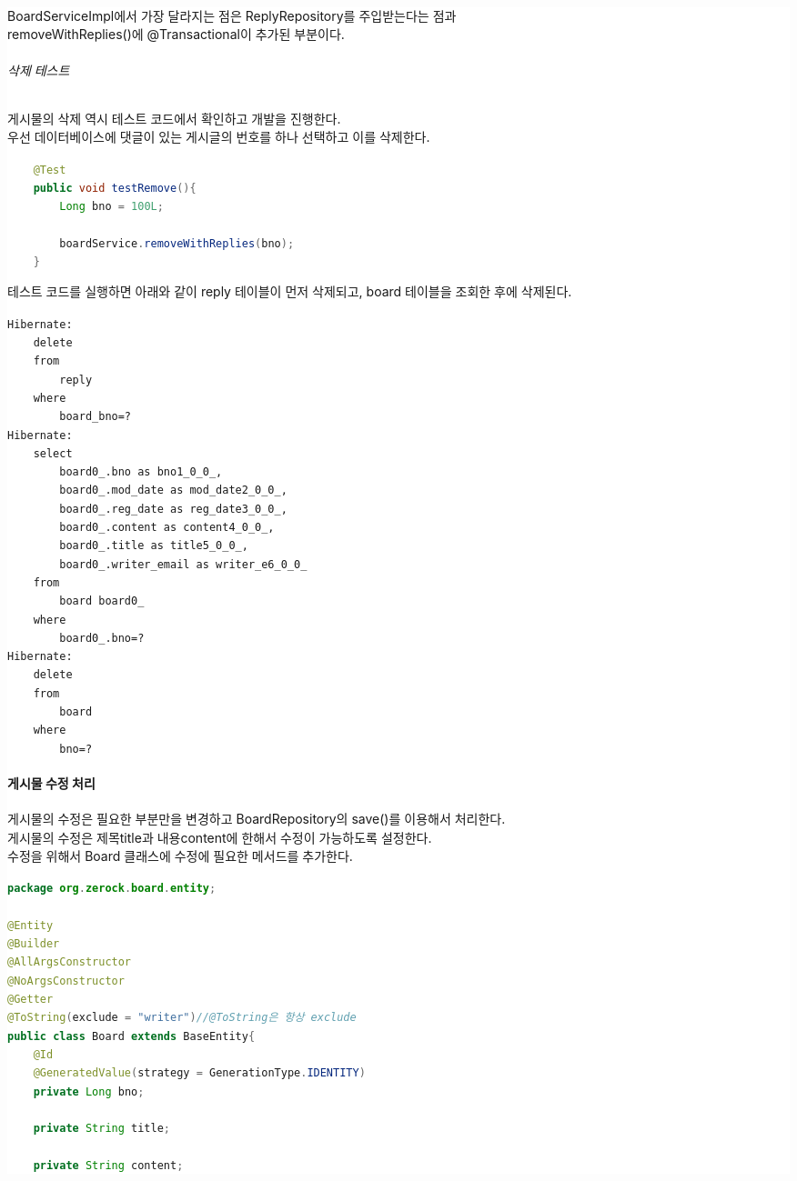 BoardServiceImpl에서 가장 달라지는 점은 ReplyRepository를 주입받는다는 점과      
removeWithReplies()에 @Transactional이 추가된 부분이다.         

###### 삭제 테스트           
게시물의 삭제 역시 테스트 코드에서 확인하고 개발을 진행한다.        
우선 데이터베이스에 댓글이 있는 게시글의 번호를 하나 선택하고 이를 삭제한다.      

```java
    @Test
    public void testRemove(){
        Long bno = 100L;

        boardService.removeWithReplies(bno);
    }
```

테스트 코드를 실행하면 아래와 같이 reply 테이블이 먼저 삭제되고, board 테이블을 조회한 후에 삭제된다.           

```
Hibernate: 
    delete 
    from
        reply 
    where
        board_bno=?
Hibernate: 
    select
        board0_.bno as bno1_0_0_,
        board0_.mod_date as mod_date2_0_0_,
        board0_.reg_date as reg_date3_0_0_,
        board0_.content as content4_0_0_,
        board0_.title as title5_0_0_,
        board0_.writer_email as writer_e6_0_0_ 
    from
        board board0_ 
    where
        board0_.bno=?
Hibernate: 
    delete 
    from
        board 
    where
        bno=?
```

#### 게시물 수정 처리         
게시물의 수정은 필요한 부분만을 변경하고 BoardRepository의 save()를 이용해서 처리한다.        
게시물의 수정은 제목title과 내용content에 한해서 수정이 가능하도록 설정한다.          
수정을 위해서 Board 클래스에 수정에 필요한 메서드를 추가한다.         

```java
package org.zerock.board.entity;

@Entity
@Builder
@AllArgsConstructor
@NoArgsConstructor
@Getter
@ToString(exclude = "writer")//@ToString은 항상 exclude
public class Board extends BaseEntity{
    @Id
    @GeneratedValue(strategy = GenerationType.IDENTITY)
    private Long bno;

    private String title;

    private String content;
```